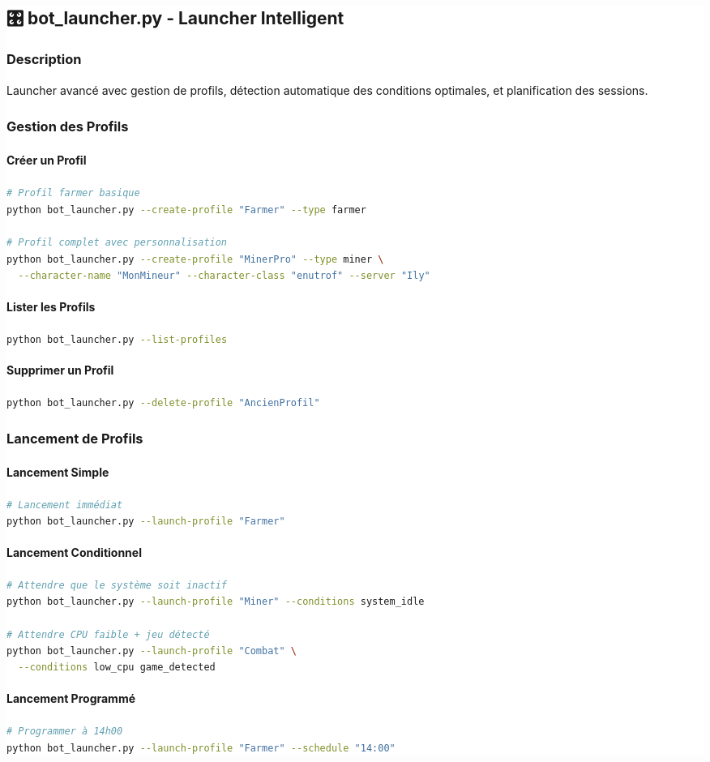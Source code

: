 ## 🎛️ bot_launcher.py - Launcher Intelligent

### Description
Launcher avancé avec gestion de profils, détection automatique des conditions optimales, et planification des sessions.

### Gestion des Profils

#### Créer un Profil
```bash
# Profil farmer basique
python bot_launcher.py --create-profile "Farmer" --type farmer

# Profil complet avec personnalisation
python bot_launcher.py --create-profile "MinerPro" --type miner \
  --character-name "MonMineur" --character-class "enutrof" --server "Ily"
```

#### Lister les Profils
```bash
python bot_launcher.py --list-profiles
```

#### Supprimer un Profil
```bash
python bot_launcher.py --delete-profile "AncienProfil"
```

### Lancement de Profils

#### Lancement Simple
```bash
# Lancement immédiat
python bot_launcher.py --launch-profile "Farmer"
```

#### Lancement Conditionnel
```bash
# Attendre que le système soit inactif
python bot_launcher.py --launch-profile "Miner" --conditions system_idle

# Attendre CPU faible + jeu détecté
python bot_launcher.py --launch-profile "Combat" \
  --conditions low_cpu game_detected
```

#### Lancement Programmé
```bash
# Programmer à 14h00
python bot_launcher.py --launch-profile "Farmer" --schedule "14:00"
```
